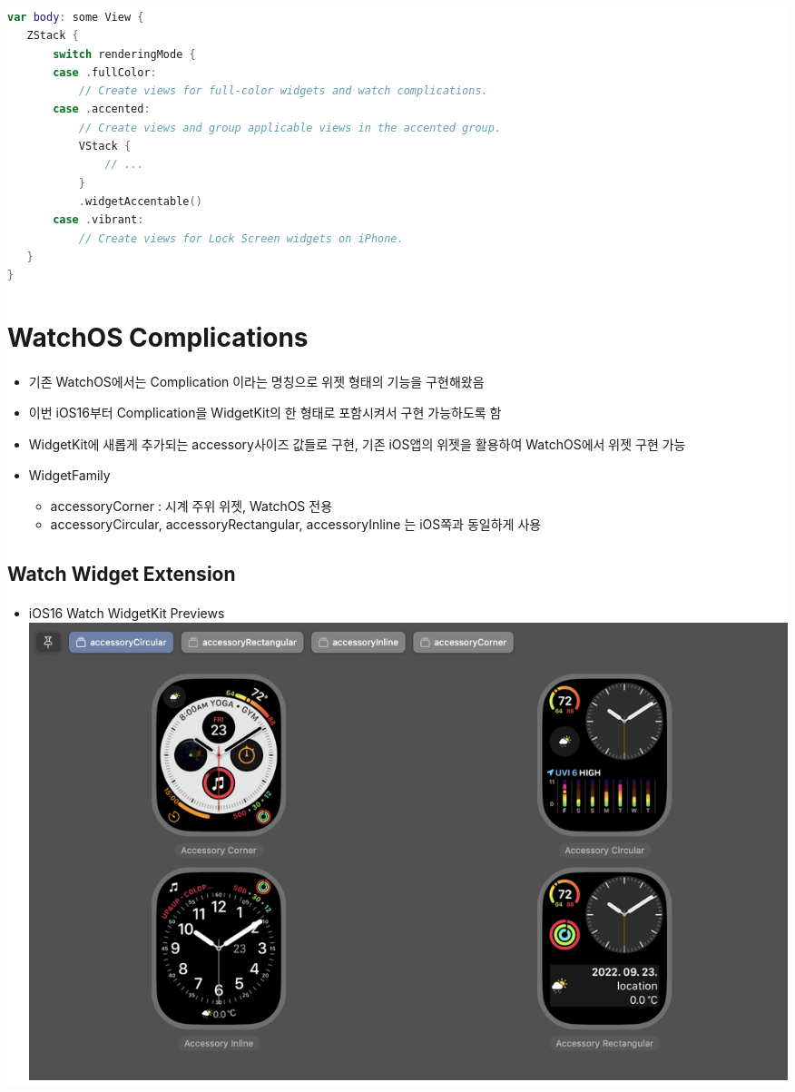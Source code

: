 ```swift
var body: some View {
   ZStack {
       switch renderingMode {
       case .fullColor:
           // Create views for full-color widgets and watch complications.
       case .accented:
           // Create views and group applicable views in the accented group.
           VStack {
               // ...
           }
           .widgetAccentable()
       case .vibrant:
           // Create views for Lock Screen widgets on iPhone.
   }
}
```

# WatchOS Complications
- 기존 WatchOS에서는 Complication 이라는 명칭으로 위젯 형태의 기능을 구현해왔음
- 이번 iOS16부터 Complication을 WidgetKit의 한 형태로 포함시켜서 구현 가능하도록 함
- WidgetKit에 새롭게 추가되는 accessory사이즈 값들로 구현, 기존 iOS앱의 위젯을 활용하여 WatchOS에서 위젯 구현 가능

- WidgetFamily
  - accessoryCorner : 시계 주위 위젯, WatchOS 전용
  - accessoryCircular, accessoryRectangular, accessoryInline 는 iOS쪽과 동일하게 사용

## Watch Widget Extension

- iOS16 Watch WidgetKit Previews
![watch_widget_example](/assets/images/post/ios/widget/iOS16/watch_widget_example.png)
